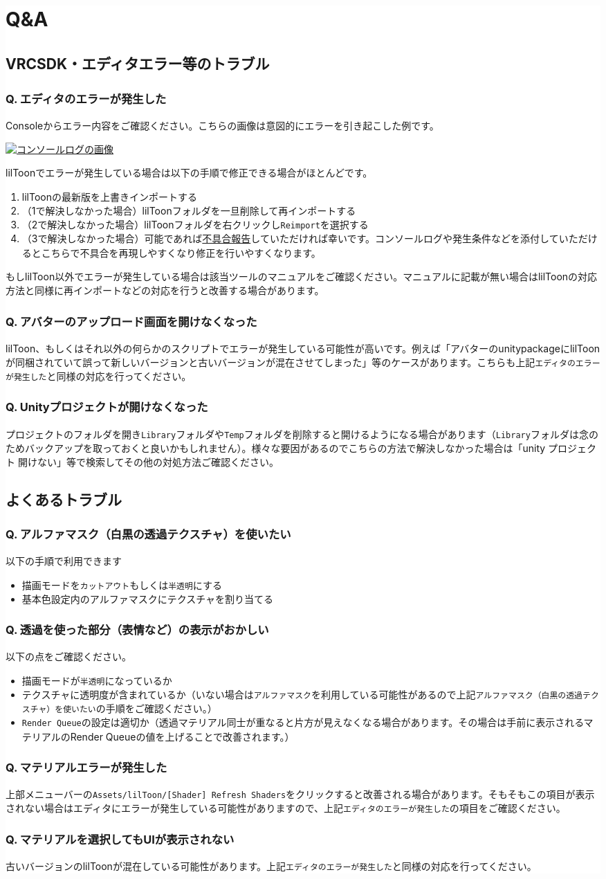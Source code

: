 # Q&A

## VRCSDK・エディタエラー等のトラブル
### Q. エディタのエラーが発生した
Consoleからエラー内容をご確認ください。こちらの画像は意図的にエラーを引き起こした例です。

<a href="images/en-us/qa-errorlog.webp" data-lightbox="qa-errorlog"><img src="images/en-us/qa-errorlog.webp" width="50%" alt="コンソールログの画像"></a>

lilToonでエラーが発生している場合は以下の手順で修正できる場合がほとんどです。

1. lilToonの最新版を上書きインポートする
2. （1で解決しなかった場合）lilToonフォルダを一旦削除して再インポートする
3. （2で解決しなかった場合）lilToonフォルダを右クリックし`Reimport`を選択する
4. （3で解決しなかった場合）可能であれば[不具合報告](#上記にないトラブルが発生した場合)していただければ幸いです。コンソールログや発生条件などを添付していただけるとこちらで不具合を再現しやすくなり修正を行いやすくなります。

もしlilToon以外でエラーが発生している場合は該当ツールのマニュアルをご確認ください。マニュアルに記載が無い場合はlilToonの対応方法と同様に再インポートなどの対応を行うと改善する場合があります。

### Q. アバターのアップロード画面を開けなくなった
lilToon、もしくはそれ以外の何らかのスクリプトでエラーが発生している可能性が高いです。例えば「アバターのunitypackageにlilToonが同梱されていて誤って新しいバージョンと古いバージョンが混在させてしまった」等のケースがあります。こちらも上記`エディタのエラーが発生した`と同様の対応を行ってください。

### Q. Unityプロジェクトが開けなくなった
プロジェクトのフォルダを開き`Library`フォルダや`Temp`フォルダを削除すると開けるようになる場合があります（`Library`フォルダは念のためバックアップを取っておくと良いかもしれません）。様々な要因があるのでこちらの方法で解決しなかった場合は「unity プロジェクト 開けない」等で検索してその他の対処方法ご確認ください。

## よくあるトラブル

### Q. アルファマスク（白黒の透過テクスチャ）を使いたい
以下の手順で利用できます
- 描画モードを`カットアウト`もしくは`半透明`にする
- 基本色設定内のアルファマスクにテクスチャを割り当てる

### Q. 透過を使った部分（表情など）の表示がおかしい
以下の点をご確認ください。
- 描画モードが`半透明`になっているか
- テクスチャに透明度が含まれているか（いない場合は`アルファマスク`を利用している可能性があるので上記`アルファマスク（白黒の透過テクスチャ）を使いたい`の手順をご確認ください。）
- `Render Queue`の設定は適切か（透過マテリアル同士が重なると片方が見えなくなる場合があります。その場合は手前に表示されるマテリアルのRender Queueの値を上げることで改善されます。）

### Q. マテリアルエラーが発生した
上部メニューバーの`Assets/lilToon/[Shader] Refresh Shaders`をクリックすると改善される場合があります。そもそもこの項目が表示されない場合はエディタにエラーが発生している可能性がありますので、上記`エディタのエラーが発生した`の項目をご確認ください。

### Q. マテリアルを選択してもUIが表示されない
古いバージョンのlilToonが混在している可能性があります。上記`エディタのエラーが発生した`と同様の対応を行ってください。
